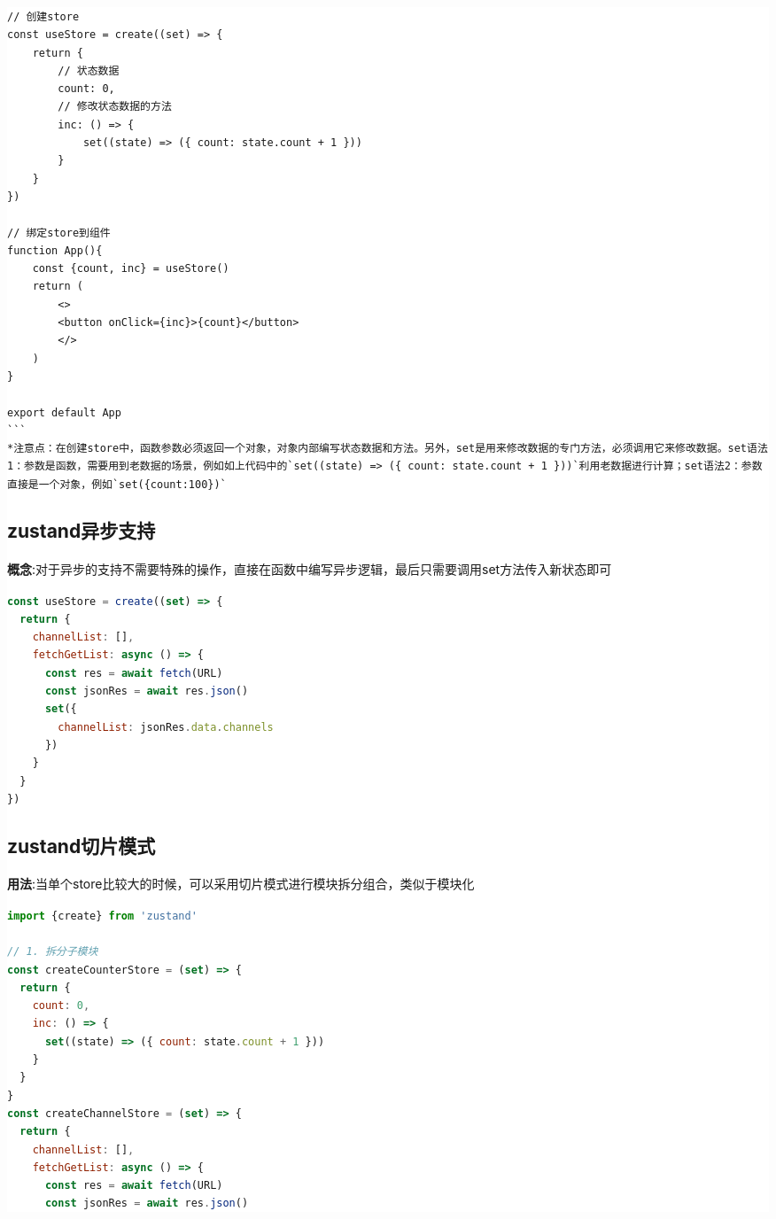     // 创建store
    const useStore = create((set) => {
        return {
            // 状态数据
            count: 0,
            // 修改状态数据的方法
            inc: () => {
                set((state) => ({ count: state.count + 1 }))
            }
        }
    })

    // 绑定store到组件
    function App(){
        const {count, inc} = useStore()
        return (
            <>
            <button onClick={inc}>{count}</button>
            </>
        )
    }

    export default App
    ```
    *注意点：在创建store中，函数参数必须返回一个对象，对象内部编写状态数据和方法。另外，set是用来修改数据的专门方法，必须调用它来修改数据。set语法1：参数是函数，需要用到老数据的场景，例如如上代码中的`set((state) => ({ count: state.count + 1 }))`利用老数据进行计算；set语法2：参数直接是一个对象，例如`set({count:100})`

## zustand异步支持
**概念**:对于异步的支持不需要特殊的操作，直接在函数中编写异步逻辑，最后只需要调用set方法传入新状态即可
```js
const useStore = create((set) => {
  return {
    channelList: [],
    fetchGetList: async () => {
      const res = await fetch(URL)
      const jsonRes = await res.json()
      set({
        channelList: jsonRes.data.channels
      })
    }
  }
})
```

## zustand切片模式
**用法**:当单个store比较大的时候，可以采用切片模式进行模块拆分组合，类似于模块化
```js
import {create} from 'zustand'

// 1. 拆分子模块
const createCounterStore = (set) => {
  return {
    count: 0,
    inc: () => {
      set((state) => ({ count: state.count + 1 }))
    }
  }
}
const createChannelStore = (set) => {
  return {
    channelList: [],
    fetchGetList: async () => {
      const res = await fetch(URL)
      const jsonRes = await res.json()
```